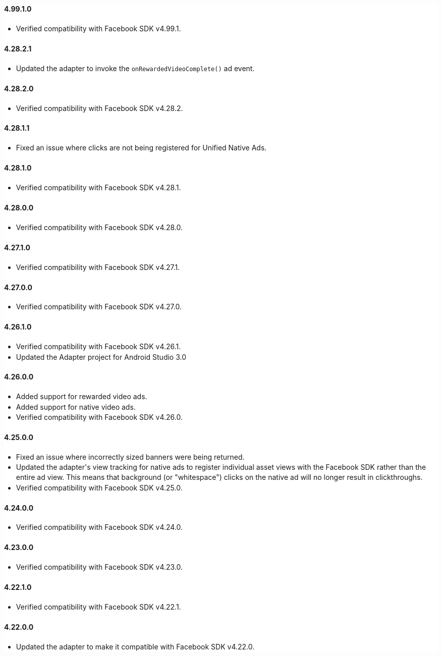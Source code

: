 #### 4.99.1.0
- Verified compatibility with Facebook SDK v4.99.1.

#### 4.28.2.1
- Updated the adapter to invoke the `onRewardedVideoComplete()` ad event.

#### 4.28.2.0
- Verified compatibility with Facebook SDK v4.28.2.

#### 4.28.1.1
- Fixed an issue where clicks are not being registered for Unified Native Ads.

#### 4.28.1.0
- Verified compatibility with Facebook SDK v4.28.1.

#### 4.28.0.0
- Verified compatibility with Facebook SDK v4.28.0.

#### 4.27.1.0
- Verified compatibility with Facebook SDK v4.27.1.

#### 4.27.0.0
- Verified compatibility with Facebook SDK v4.27.0.

#### 4.26.1.0
- Verified compatibility with Facebook SDK v4.26.1.
- Updated the Adapter project for Android Studio 3.0

#### 4.26.0.0
- Added support for rewarded video ads.
- Added support for native video ads.
- Verified compatibility with Facebook SDK v4.26.0.

#### 4.25.0.0
- Fixed an issue where incorrectly sized banners were being returned.
- Updated the adapter's view tracking for native ads to register individual
  asset views with the Facebook SDK rather than the entire ad view. This means
  that background (or "whitespace") clicks on the native ad will no longer
  result in clickthroughs.
- Verified compatibility with Facebook SDK v4.25.0.

#### 4.24.0.0
- Verified compatibility with Facebook SDK v4.24.0.

#### 4.23.0.0
- Verified compatibility with Facebook SDK v4.23.0.

#### 4.22.1.0
- Verified compatibility with Facebook SDK v4.22.1.

#### 4.22.0.0
- Updated the adapter to make it compatible with Facebook SDK v4.22.0.

